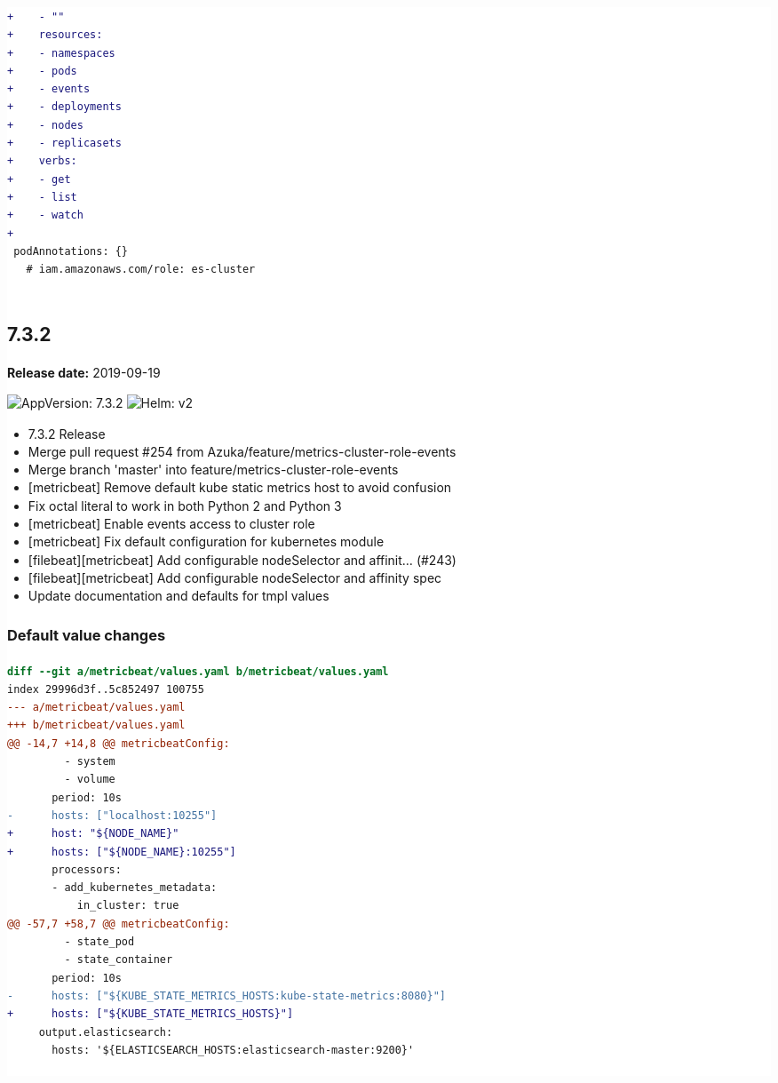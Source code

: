 ```diff
+    - ""
+    resources:
+    - namespaces
+    - pods
+    - events
+    - deployments
+    - nodes
+    - replicasets
+    verbs:
+    - get
+    - list
+    - watch
+
 podAnnotations: {}
   # iam.amazonaws.com/role: es-cluster
 
```

## 7.3.2 

**Release date:** 2019-09-19

![AppVersion: 7.3.2](https://img.shields.io/static/v1?label=AppVersion&message=7.3.2&color=success&logo=)
![Helm: v2](https://img.shields.io/static/v1?label=Helm&message=v2&color=inactive&logo=helm)


* 7.3.2 Release 
* Merge pull request #254 from Azuka/feature/metrics-cluster-role-events 
* Merge branch 'master' into feature/metrics-cluster-role-events 
* [metricbeat] Remove default kube static metrics host to avoid confusion 
* Fix octal literal to work in both Python 2 and Python 3 
* [metricbeat] Enable events access to cluster role 
* [metricbeat] Fix default configuration for kubernetes module 
* [filebeat][metricbeat] Add configurable nodeSelector and affinit… (#243) 
* [filebeat][metricbeat] Add configurable nodeSelector and affinity spec 
* Update documentation and defaults for tmpl values 

### Default value changes

```diff
diff --git a/metricbeat/values.yaml b/metricbeat/values.yaml
index 29996d3f..5c852497 100755
--- a/metricbeat/values.yaml
+++ b/metricbeat/values.yaml
@@ -14,7 +14,8 @@ metricbeatConfig:
         - system
         - volume
       period: 10s
-      hosts: ["localhost:10255"]
+      host: "${NODE_NAME}"
+      hosts: ["${NODE_NAME}:10255"]
       processors:
       - add_kubernetes_metadata:
           in_cluster: true
@@ -57,7 +58,7 @@ metricbeatConfig:
         - state_pod
         - state_container
       period: 10s
-      hosts: ["${KUBE_STATE_METRICS_HOSTS:kube-state-metrics:8080}"]
+      hosts: ["${KUBE_STATE_METRICS_HOSTS}"]
     output.elasticsearch:
       hosts: '${ELASTICSEARCH_HOSTS:elasticsearch-master:9200}'
 
```